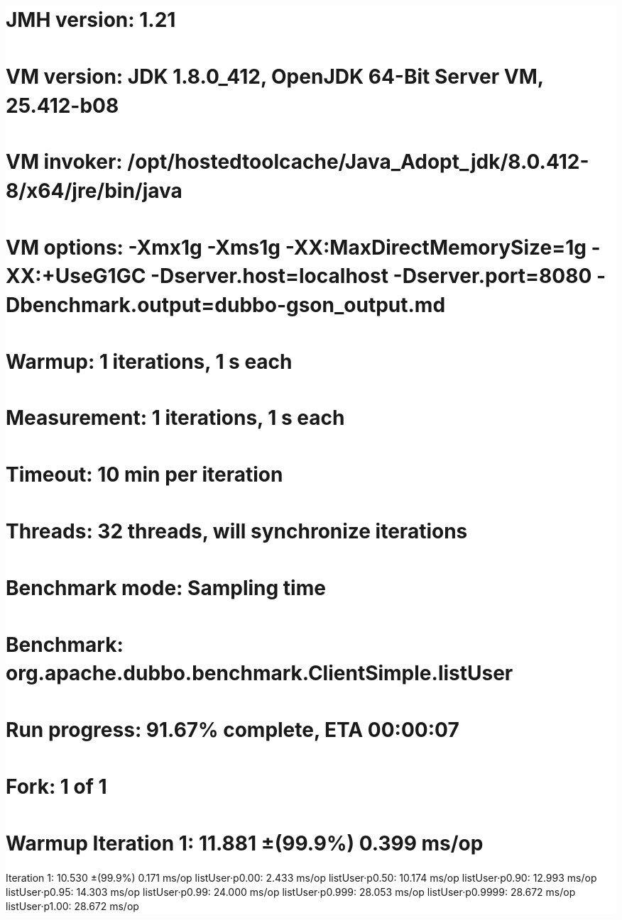 
# JMH version: 1.21
# VM version: JDK 1.8.0_412, OpenJDK 64-Bit Server VM, 25.412-b08
# VM invoker: /opt/hostedtoolcache/Java_Adopt_jdk/8.0.412-8/x64/jre/bin/java
# VM options: -Xmx1g -Xms1g -XX:MaxDirectMemorySize=1g -XX:+UseG1GC -Dserver.host=localhost -Dserver.port=8080 -Dbenchmark.output=dubbo-gson_output.md
# Warmup: 1 iterations, 1 s each
# Measurement: 1 iterations, 1 s each
# Timeout: 10 min per iteration
# Threads: 32 threads, will synchronize iterations
# Benchmark mode: Sampling time
# Benchmark: org.apache.dubbo.benchmark.ClientSimple.listUser

# Run progress: 91.67% complete, ETA 00:00:07
# Fork: 1 of 1
# Warmup Iteration   1: 11.881 ±(99.9%) 0.399 ms/op
Iteration   1: 10.530 ±(99.9%) 0.171 ms/op
                 listUser·p0.00:   2.433 ms/op
                 listUser·p0.50:   10.174 ms/op
                 listUser·p0.90:   12.993 ms/op
                 listUser·p0.95:   14.303 ms/op
                 listUser·p0.99:   24.000 ms/op
                 listUser·p0.999:  28.053 ms/op
                 listUser·p0.9999: 28.672 ms/op
                 listUser·p1.00:   28.672 ms/op


